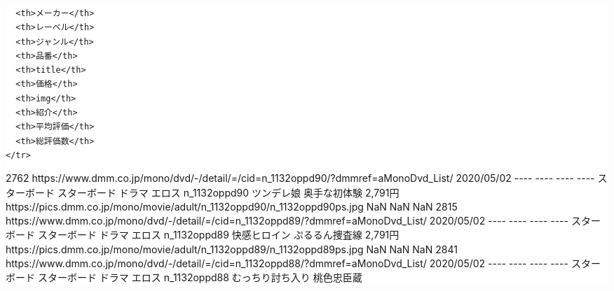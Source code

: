      <th>メーカー</th>
      <th>レーベル</th>
      <th>ジャンル</th>
      <th>品番</th>
      <th>title</th>
      <th>価格</th>
      <th>img</th>
      <th>紹介</th>
      <th>平均評価</th>
      <th>総評価数</th>
    </tr>
  </thead>
  <tbody>
    <tr>
      <th>2762</th>
      <td>https://www.dmm.co.jp/mono/dvd/-/detail/=/cid=n_1132oppd90/?dmmref=aMonoDvd_List/</td>
      <td>2020/05/02</td>
      <td>----</td>
      <td>----</td>
      <td>----</td>
      <td>----</td>
      <td>スターボード</td>
      <td>スターボード</td>
      <td>ドラマ エロス</td>
      <td>n_1132oppd90</td>
      <td>ツンデレ娘 奥手な初体験</td>
      <td>2,791円</td>
      <td>https://pics.dmm.co.jp/mono/movie/adult/n_1132oppd90/n_1132oppd90ps.jpg</td>
      <td>NaN</td>
      <td>NaN</td>
      <td>NaN</td>
    </tr>
    <tr>
      <th>2815</th>
      <td>https://www.dmm.co.jp/mono/dvd/-/detail/=/cid=n_1132oppd89/?dmmref=aMonoDvd_List/</td>
      <td>2020/05/02</td>
      <td>----</td>
      <td>----</td>
      <td>----</td>
      <td>----</td>
      <td>スターボード</td>
      <td>スターボード</td>
      <td>ドラマ エロス</td>
      <td>n_1132oppd89</td>
      <td>快感ヒロイン ぷるるん捜査線</td>
      <td>2,791円</td>
      <td>https://pics.dmm.co.jp/mono/movie/adult/n_1132oppd89/n_1132oppd89ps.jpg</td>
      <td>NaN</td>
      <td>NaN</td>
      <td>NaN</td>
    </tr>
    <tr>
      <th>2841</th>
      <td>https://www.dmm.co.jp/mono/dvd/-/detail/=/cid=n_1132oppd88/?dmmref=aMonoDvd_List/</td>
      <td>2020/05/02</td>
      <td>----</td>
      <td>----</td>
      <td>----</td>
      <td>----</td>
      <td>スターボード</td>
      <td>スターボード</td>
      <td>ドラマ エロス</td>
      <td>n_1132oppd88</td>
      <td>むっちり討ち入り 桃色忠臣蔵</td>